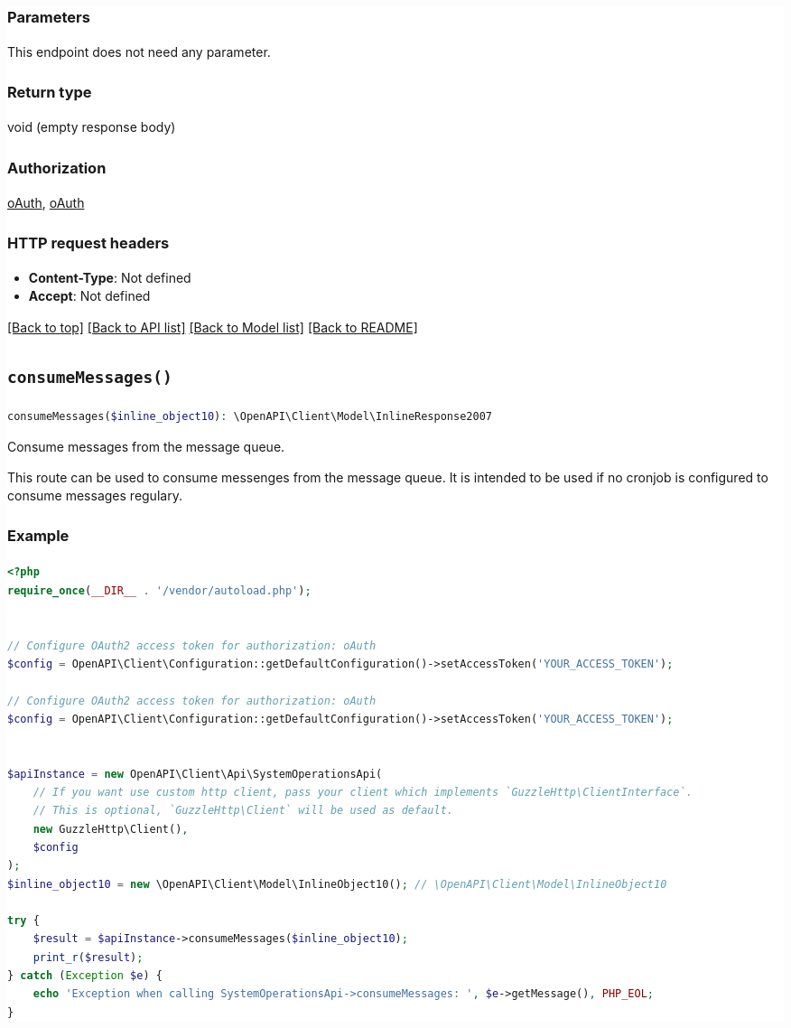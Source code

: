 ### Parameters

This endpoint does not need any parameter.

### Return type

void (empty response body)

### Authorization

[oAuth](../../README.md#oAuth), [oAuth](../../README.md#oAuth)

### HTTP request headers

- **Content-Type**: Not defined
- **Accept**: Not defined

[[Back to top]](#) [[Back to API list]](../../README.md#endpoints)
[[Back to Model list]](../../README.md#models)
[[Back to README]](../../README.md)

## `consumeMessages()`

```php
consumeMessages($inline_object10): \OpenAPI\Client\Model\InlineResponse2007
```

Consume messages from the message queue.

This route can be used to consume messenges from the message queue. It is intended to be used if no cronjob is configured to consume messages regulary.

### Example

```php
<?php
require_once(__DIR__ . '/vendor/autoload.php');


// Configure OAuth2 access token for authorization: oAuth
$config = OpenAPI\Client\Configuration::getDefaultConfiguration()->setAccessToken('YOUR_ACCESS_TOKEN');

// Configure OAuth2 access token for authorization: oAuth
$config = OpenAPI\Client\Configuration::getDefaultConfiguration()->setAccessToken('YOUR_ACCESS_TOKEN');


$apiInstance = new OpenAPI\Client\Api\SystemOperationsApi(
    // If you want use custom http client, pass your client which implements `GuzzleHttp\ClientInterface`.
    // This is optional, `GuzzleHttp\Client` will be used as default.
    new GuzzleHttp\Client(),
    $config
);
$inline_object10 = new \OpenAPI\Client\Model\InlineObject10(); // \OpenAPI\Client\Model\InlineObject10

try {
    $result = $apiInstance->consumeMessages($inline_object10);
    print_r($result);
} catch (Exception $e) {
    echo 'Exception when calling SystemOperationsApi->consumeMessages: ', $e->getMessage(), PHP_EOL;
}
```